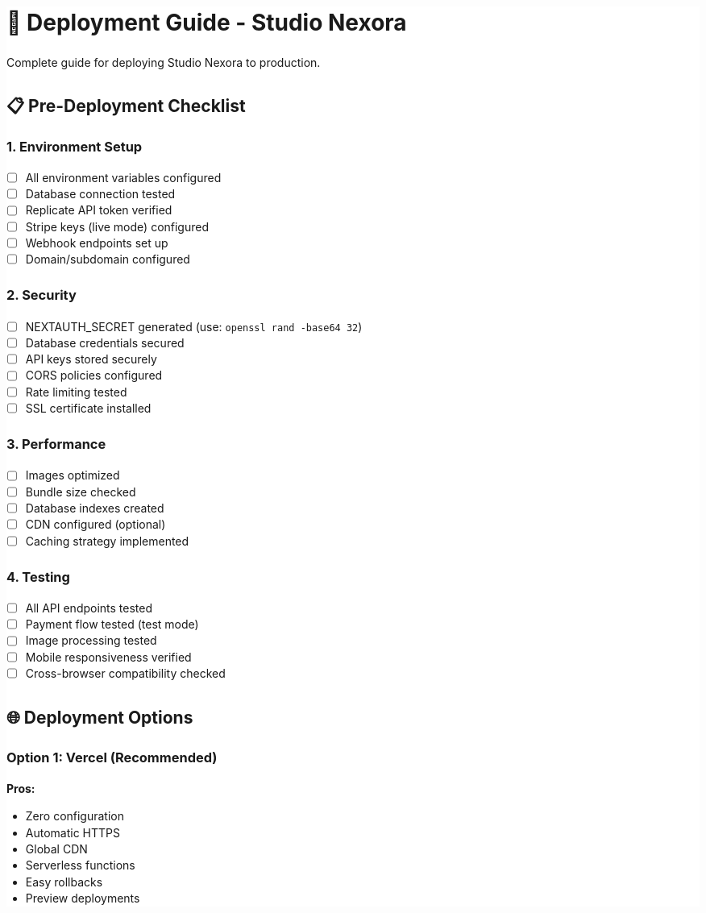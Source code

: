 # 🚀 Deployment Guide - Studio Nexora

Complete guide for deploying Studio Nexora to production.

## 📋 Pre-Deployment Checklist

### 1. Environment Setup
- [ ] All environment variables configured
- [ ] Database connection tested
- [ ] Replicate API token verified
- [ ] Stripe keys (live mode) configured
- [ ] Webhook endpoints set up
- [ ] Domain/subdomain configured

### 2. Security
- [ ] NEXTAUTH_SECRET generated (use: `openssl rand -base64 32`)
- [ ] Database credentials secured
- [ ] API keys stored securely
- [ ] CORS policies configured
- [ ] Rate limiting tested
- [ ] SSL certificate installed

### 3. Performance
- [ ] Images optimized
- [ ] Bundle size checked
- [ ] Database indexes created
- [ ] CDN configured (optional)
- [ ] Caching strategy implemented

### 4. Testing
- [ ] All API endpoints tested
- [ ] Payment flow tested (test mode)
- [ ] Image processing tested
- [ ] Mobile responsiveness verified
- [ ] Cross-browser compatibility checked

## 🌐 Deployment Options

### Option 1: Vercel (Recommended)

**Pros:**
- Zero configuration
- Automatic HTTPS
- Global CDN
- Serverless functions
- Easy rollbacks
- Preview deployments
